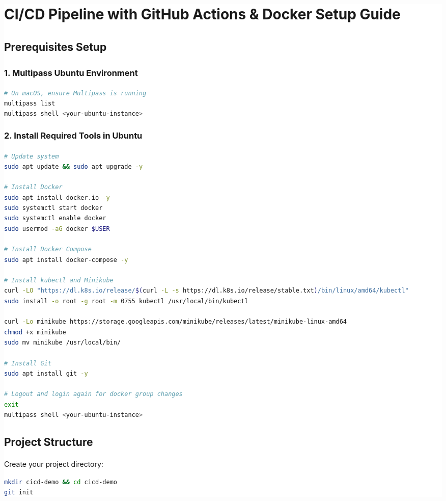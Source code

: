 # CI/CD Pipeline with GitHub Actions & Docker Setup Guide

## Prerequisites Setup

### 1. Multipass Ubuntu Environment
```bash
# On macOS, ensure Multipass is running
multipass list
multipass shell <your-ubuntu-instance>
```

### 2. Install Required Tools in Ubuntu
```bash
# Update system
sudo apt update && sudo apt upgrade -y

# Install Docker
sudo apt install docker.io -y
sudo systemctl start docker
sudo systemctl enable docker
sudo usermod -aG docker $USER

# Install Docker Compose
sudo apt install docker-compose -y

# Install kubectl and Minikube
curl -LO "https://dl.k8s.io/release/$(curl -L -s https://dl.k8s.io/release/stable.txt)/bin/linux/amd64/kubectl"
sudo install -o root -g root -m 0755 kubectl /usr/local/bin/kubectl

curl -Lo minikube https://storage.googleapis.com/minikube/releases/latest/minikube-linux-amd64
chmod +x minikube
sudo mv minikube /usr/local/bin/

# Install Git
sudo apt install git -y

# Logout and login again for docker group changes
exit
multipass shell <your-ubuntu-instance>
```

## Project Structure

Create your project directory:
```bash
mkdir cicd-demo && cd cicd-demo
git init
```

